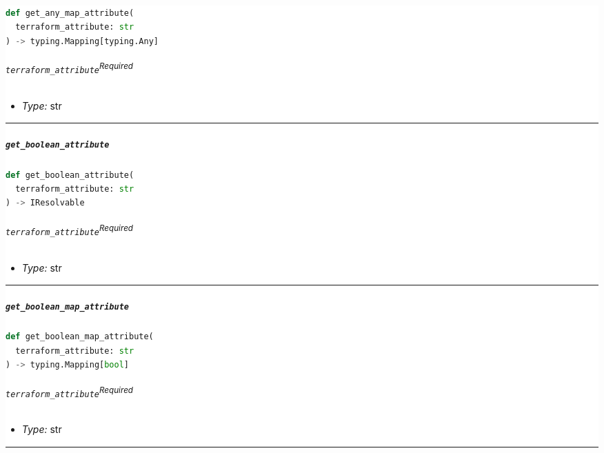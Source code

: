 ```python
def get_any_map_attribute(
  terraform_attribute: str
) -> typing.Mapping[typing.Any]
```

###### `terraform_attribute`<sup>Required</sup> <a name="terraform_attribute" id="rhizo-co-terraform-provider-oci.dataOciOpsiOpsiConfiguration.DataOciOpsiOpsiConfigurationConfigItemsMetadataOutputReference.getAnyMapAttribute.parameter.terraformAttribute"></a>

- *Type:* str

---

##### `get_boolean_attribute` <a name="get_boolean_attribute" id="rhizo-co-terraform-provider-oci.dataOciOpsiOpsiConfiguration.DataOciOpsiOpsiConfigurationConfigItemsMetadataOutputReference.getBooleanAttribute"></a>

```python
def get_boolean_attribute(
  terraform_attribute: str
) -> IResolvable
```

###### `terraform_attribute`<sup>Required</sup> <a name="terraform_attribute" id="rhizo-co-terraform-provider-oci.dataOciOpsiOpsiConfiguration.DataOciOpsiOpsiConfigurationConfigItemsMetadataOutputReference.getBooleanAttribute.parameter.terraformAttribute"></a>

- *Type:* str

---

##### `get_boolean_map_attribute` <a name="get_boolean_map_attribute" id="rhizo-co-terraform-provider-oci.dataOciOpsiOpsiConfiguration.DataOciOpsiOpsiConfigurationConfigItemsMetadataOutputReference.getBooleanMapAttribute"></a>

```python
def get_boolean_map_attribute(
  terraform_attribute: str
) -> typing.Mapping[bool]
```

###### `terraform_attribute`<sup>Required</sup> <a name="terraform_attribute" id="rhizo-co-terraform-provider-oci.dataOciOpsiOpsiConfiguration.DataOciOpsiOpsiConfigurationConfigItemsMetadataOutputReference.getBooleanMapAttribute.parameter.terraformAttribute"></a>

- *Type:* str

---
